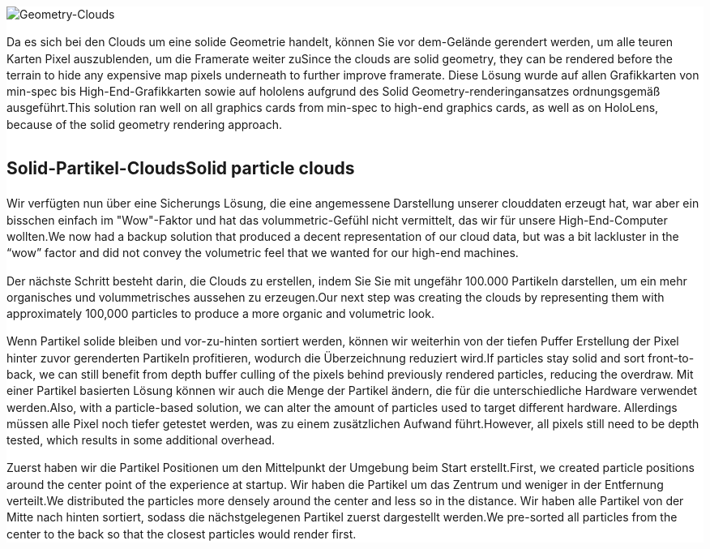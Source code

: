![Geometry-Clouds](images/datascape-geometry-clouds-700px.jpg)

<span data-ttu-id="7c67d-138">Da es sich bei den Clouds um eine solide Geometrie handelt, können Sie vor dem-Gelände gerendert werden, um alle teuren Karten Pixel auszublenden, um die Framerate weiter zu</span><span class="sxs-lookup"><span data-stu-id="7c67d-138">Since the clouds are solid geometry, they can be rendered before the terrain to hide any expensive map pixels underneath to further improve framerate.</span></span> <span data-ttu-id="7c67d-139">Diese Lösung wurde auf allen Grafikkarten von min-spec bis High-End-Grafikkarten sowie auf hololens aufgrund des Solid Geometry-renderingansatzes ordnungsgemäß ausgeführt.</span><span class="sxs-lookup"><span data-stu-id="7c67d-139">This solution ran well on all graphics cards from min-spec to high-end graphics cards, as well as on HoloLens, because of the solid geometry rendering approach.</span></span>

## <a name="solid-particle-clouds"></a><span data-ttu-id="7c67d-140">Solid-Partikel-Clouds</span><span class="sxs-lookup"><span data-stu-id="7c67d-140">Solid particle clouds</span></span>

<span data-ttu-id="7c67d-141">Wir verfügten nun über eine Sicherungs Lösung, die eine angemessene Darstellung unserer clouddaten erzeugt hat, war aber ein bisschen einfach im "Wow"-Faktor und hat das volummetric-Gefühl nicht vermittelt, das wir für unsere High-End-Computer wollten.</span><span class="sxs-lookup"><span data-stu-id="7c67d-141">We now had a backup solution that produced a decent representation of our cloud data, but was a bit lackluster in the “wow” factor and did not convey the volumetric feel that we wanted for our high-end machines.</span></span>

<span data-ttu-id="7c67d-142">Der nächste Schritt besteht darin, die Clouds zu erstellen, indem Sie Sie mit ungefähr 100.000 Partikeln darstellen, um ein mehr organisches und volummetrisches aussehen zu erzeugen.</span><span class="sxs-lookup"><span data-stu-id="7c67d-142">Our next step was creating the clouds by representing them with approximately 100,000 particles to produce a more organic and volumetric look.</span></span>

<span data-ttu-id="7c67d-143">Wenn Partikel solide bleiben und vor-zu-hinten sortiert werden, können wir weiterhin von der tiefen Puffer Erstellung der Pixel hinter zuvor gerenderten Partikeln profitieren, wodurch die Überzeichnung reduziert wird.</span><span class="sxs-lookup"><span data-stu-id="7c67d-143">If particles stay solid and sort front-to-back, we can still benefit from depth buffer culling of the pixels behind previously rendered particles, reducing the overdraw.</span></span> <span data-ttu-id="7c67d-144">Mit einer Partikel basierten Lösung können wir auch die Menge der Partikel ändern, die für die unterschiedliche Hardware verwendet werden.</span><span class="sxs-lookup"><span data-stu-id="7c67d-144">Also, with a particle-based solution, we can alter the amount of particles used to target different hardware.</span></span> <span data-ttu-id="7c67d-145">Allerdings müssen alle Pixel noch tiefer getestet werden, was zu einem zusätzlichen Aufwand führt.</span><span class="sxs-lookup"><span data-stu-id="7c67d-145">However, all pixels still need to be depth tested, which results in some additional overhead.</span></span>

<span data-ttu-id="7c67d-146">Zuerst haben wir die Partikel Positionen um den Mittelpunkt der Umgebung beim Start erstellt.</span><span class="sxs-lookup"><span data-stu-id="7c67d-146">First, we created particle positions around the center point of the experience at startup.</span></span> <span data-ttu-id="7c67d-147">Wir haben die Partikel um das Zentrum und weniger in der Entfernung verteilt.</span><span class="sxs-lookup"><span data-stu-id="7c67d-147">We distributed the particles more densely around the center and less so in the distance.</span></span> <span data-ttu-id="7c67d-148">Wir haben alle Partikel von der Mitte nach hinten sortiert, sodass die nächstgelegenen Partikel zuerst dargestellt werden.</span><span class="sxs-lookup"><span data-stu-id="7c67d-148">We pre-sorted all particles from the center to the back so that the closest particles would render first.</span></span>
